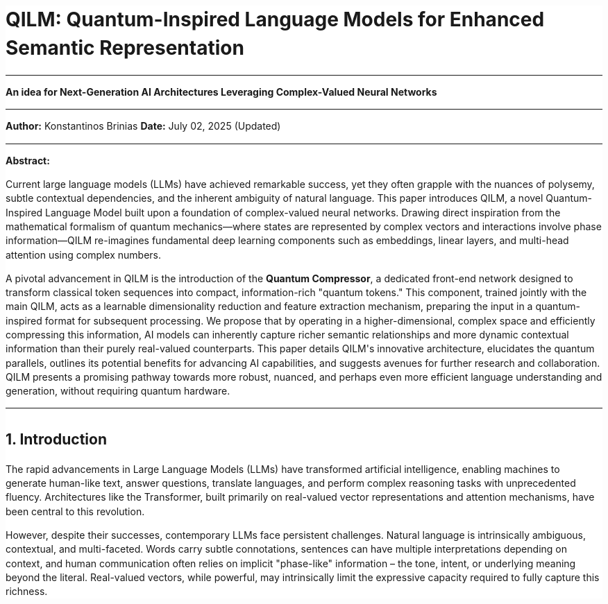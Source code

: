
# QILM: Quantum-Inspired Language Models for Enhanced Semantic Representation

---

**An idea for Next-Generation AI Architectures Leveraging Complex-Valued Neural Networks**

---

**Author:** Konstantinos Brinias
**Date:** July 02, 2025 (Updated)

---

**Abstract:**

Current large language models (LLMs) have achieved remarkable success, yet they often grapple with the nuances of polysemy, subtle contextual dependencies, and the inherent ambiguity of natural language. This paper introduces QILM, a novel Quantum-Inspired Language Model built upon a foundation of complex-valued neural networks. Drawing direct inspiration from the mathematical formalism of quantum mechanics—where states are represented by complex vectors and interactions involve phase information—QILM re-imagines fundamental deep learning components such as embeddings, linear layers, and multi-head attention using complex numbers.

A pivotal advancement in QILM is the introduction of the **Quantum Compressor**, a dedicated front-end network designed to transform classical token sequences into compact, information-rich "quantum tokens." This component, trained jointly with the main QILM, acts as a learnable dimensionality reduction and feature extraction mechanism, preparing the input in a quantum-inspired format for subsequent processing. We propose that by operating in a higher-dimensional, complex space and efficiently compressing this information, AI models can inherently capture richer semantic relationships and more dynamic contextual information than their purely real-valued counterparts. This paper details QILM's innovative architecture, elucidates the quantum parallels, outlines its potential benefits for advancing AI capabilities, and suggests avenues for further research and collaboration. QILM presents a promising pathway towards more robust, nuanced, and perhaps even more efficient language understanding and generation, without requiring quantum hardware.

---

## 1. Introduction

The rapid advancements in Large Language Models (LLMs) have transformed artificial intelligence, enabling machines to generate human-like text, answer questions, translate languages, and perform complex reasoning tasks with unprecedented fluency. Architectures like the Transformer, built primarily on real-valued vector representations and attention mechanisms, have been central to this revolution.

However, despite their successes, contemporary LLMs face persistent challenges. Natural language is intrinsically ambiguous, contextual, and multi-faceted. Words carry subtle connotations, sentences can have multiple interpretations depending on context, and human communication often relies on implicit "phase-like" information – the tone, intent, or underlying meaning beyond the literal. Real-valued vectors, while powerful, may intrinsically limit the expressive capacity required to fully capture this richness.

